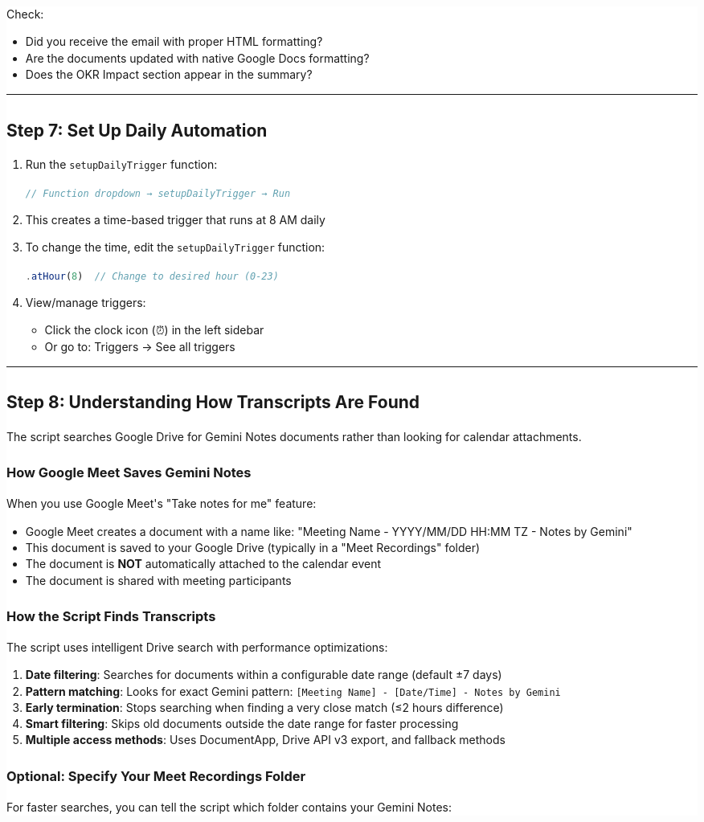 Check:
- Did you receive the email with proper HTML formatting?
- Are the documents updated with native Google Docs formatting?
- Does the OKR Impact section appear in the summary?

---

## Step 7: Set Up Daily Automation

1. Run the `setupDailyTrigger` function:
   ```javascript
   // Function dropdown → setupDailyTrigger → Run
   ```

2. This creates a time-based trigger that runs at 8 AM daily

3. To change the time, edit the `setupDailyTrigger` function:
   ```javascript
   .atHour(8)  // Change to desired hour (0-23)
   ```

4. View/manage triggers:
   - Click the clock icon (⏰) in the left sidebar
   - Or go to: Triggers → See all triggers

---

## Step 8: Understanding How Transcripts Are Found

The script searches Google Drive for Gemini Notes documents rather than looking for calendar attachments.

### How Google Meet Saves Gemini Notes

When you use Google Meet's "Take notes for me" feature:
- Google Meet creates a document with a name like: "Meeting Name - YYYY/MM/DD HH:MM TZ - Notes by Gemini"
- This document is saved to your Google Drive (typically in a "Meet Recordings" folder)
- The document is **NOT** automatically attached to the calendar event
- The document is shared with meeting participants

### How the Script Finds Transcripts

The script uses intelligent Drive search with performance optimizations:
1. **Date filtering**: Searches for documents within a configurable date range (default ±7 days)
2. **Pattern matching**: Looks for exact Gemini pattern: `[Meeting Name] - [Date/Time] - Notes by Gemini`
3. **Early termination**: Stops searching when finding a very close match (≤2 hours difference)
4. **Smart filtering**: Skips old documents outside the date range for faster processing
5. **Multiple access methods**: Uses DocumentApp, Drive API v3 export, and fallback methods

### Optional: Specify Your Meet Recordings Folder

For faster searches, you can tell the script which folder contains your Gemini Notes:
